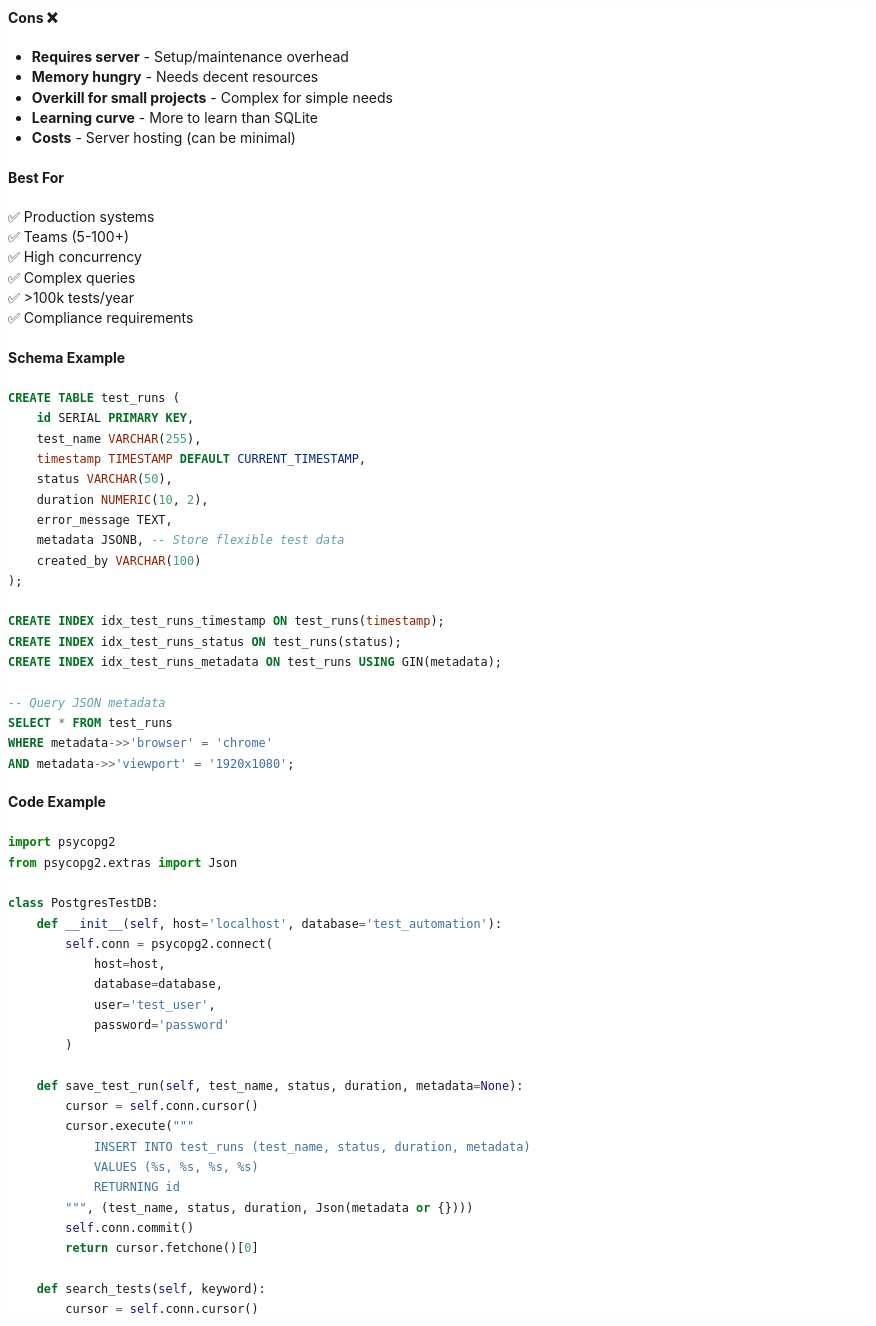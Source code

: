 #### Cons ❌
- **Requires server** - Setup/maintenance overhead
- **Memory hungry** - Needs decent resources
- **Overkill for small projects** - Complex for simple needs
- **Learning curve** - More to learn than SQLite
- **Costs** - Server hosting (can be minimal)

#### Best For
✅ Production systems  
✅ Teams (5-100+)  
✅ High concurrency  
✅ Complex queries  
✅ >100k tests/year  
✅ Compliance requirements

#### Schema Example
```sql
CREATE TABLE test_runs (
    id SERIAL PRIMARY KEY,
    test_name VARCHAR(255),
    timestamp TIMESTAMP DEFAULT CURRENT_TIMESTAMP,
    status VARCHAR(50),
    duration NUMERIC(10, 2),
    error_message TEXT,
    metadata JSONB, -- Store flexible test data
    created_by VARCHAR(100)
);

CREATE INDEX idx_test_runs_timestamp ON test_runs(timestamp);
CREATE INDEX idx_test_runs_status ON test_runs(status);
CREATE INDEX idx_test_runs_metadata ON test_runs USING GIN(metadata);

-- Query JSON metadata
SELECT * FROM test_runs 
WHERE metadata->>'browser' = 'chrome'
AND metadata->>'viewport' = '1920x1080';
```

#### Code Example
```python
import psycopg2
from psycopg2.extras import Json

class PostgresTestDB:
    def __init__(self, host='localhost', database='test_automation'):
        self.conn = psycopg2.connect(
            host=host,
            database=database,
            user='test_user',
            password='password'
        )
    
    def save_test_run(self, test_name, status, duration, metadata=None):
        cursor = self.conn.cursor()
        cursor.execute("""
            INSERT INTO test_runs (test_name, status, duration, metadata)
            VALUES (%s, %s, %s, %s)
            RETURNING id
        """, (test_name, status, duration, Json(metadata or {})))
        self.conn.commit()
        return cursor.fetchone()[0]
    
    def search_tests(self, keyword):
        cursor = self.conn.cursor()
```